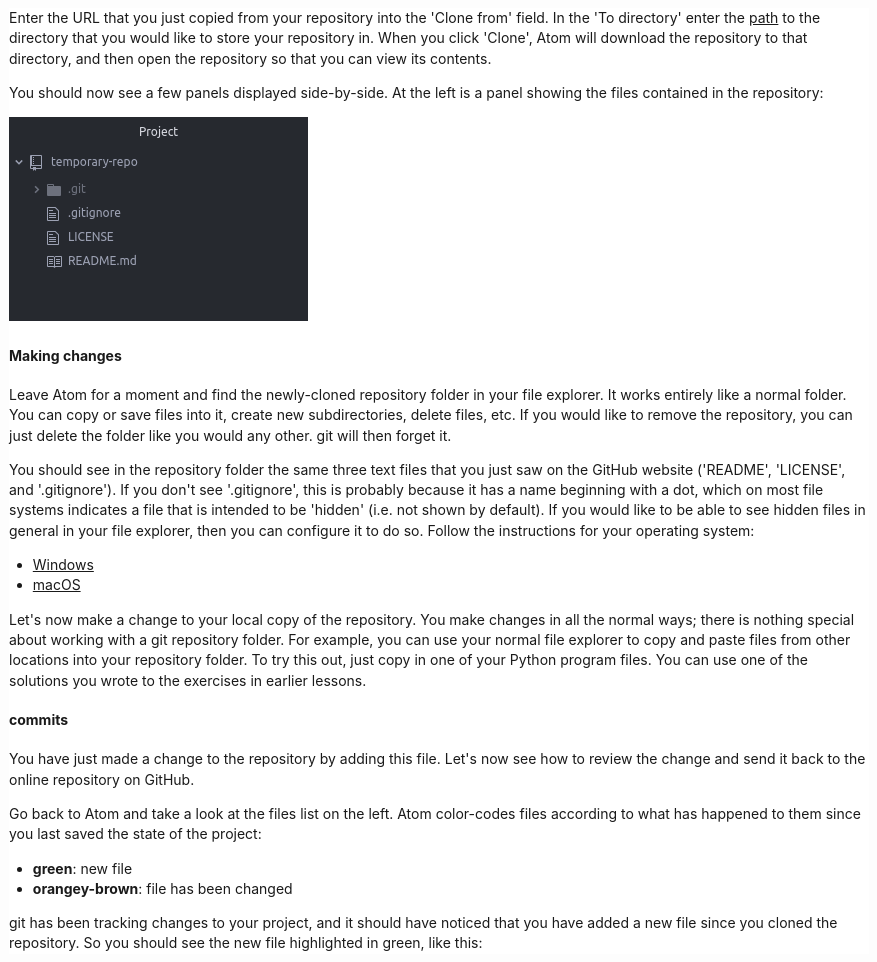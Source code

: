Enter the URL that you just copied from your repository into the 'Clone from' field. In the 'To directory' enter the [path](extras/glossary.md#path) to the directory that you would like to store your repository in. When you click 'Clone', Atom will download the repository to that directory, and then open the repository so that you can view its contents.

You should now see a few panels displayed side-by-side. At the left is a panel showing the files contained in the repository:

![](images/atom_files.png)

#### Making changes

Leave Atom for a moment and find the newly-cloned repository folder in your file explorer. It works entirely like a normal folder. You can copy or save files into it, create new subdirectories, delete files, etc. If you would like to remove the repository, you can just delete the folder like you would any other. git will then forget it.

You should see in the repository folder the same three text files that you just saw on the GitHub website ('README', 'LICENSE', and '.gitignore'). If you don't see '.gitignore', this is probably because it has a name beginning with a dot, which on most file systems indicates a file that is intended to be 'hidden' (i.e. not shown by default). If you would like to be able to see hidden files in general in your file explorer, then you can configure it to do so. Follow the instructions for your operating system:

* [Windows](https://support.microsoft.com/en-us/help/14201/windows-show-hidden-files)
* [macOS](http://osxdaily.com/2018/02/12/show-hidden-files-mac-keyboard-shortcut/)

Let's now make a change to your local copy of the repository. You make changes in all the normal ways; there is nothing special about working with a git repository folder. For example, you can use your normal file explorer to copy and paste files from other locations into your repository folder. To try this out, just copy in one of your Python program files. You can use one of the solutions you wrote to the exercises in earlier lessons.

#### commits

You have just made a change to the repository by adding this file. Let's now see how to review the change and send it back to the online repository on GitHub.

Go back to Atom and take a look at the files list on the left. Atom color-codes files according to what has happened to them since you last saved the state of the project:

* **green**: new file
* **orangey-brown**: file has been changed

git has been tracking changes to your project, and it should have noticed that you have added a new file since you cloned the repository. So you should see the new file highlighted in green, like this:
